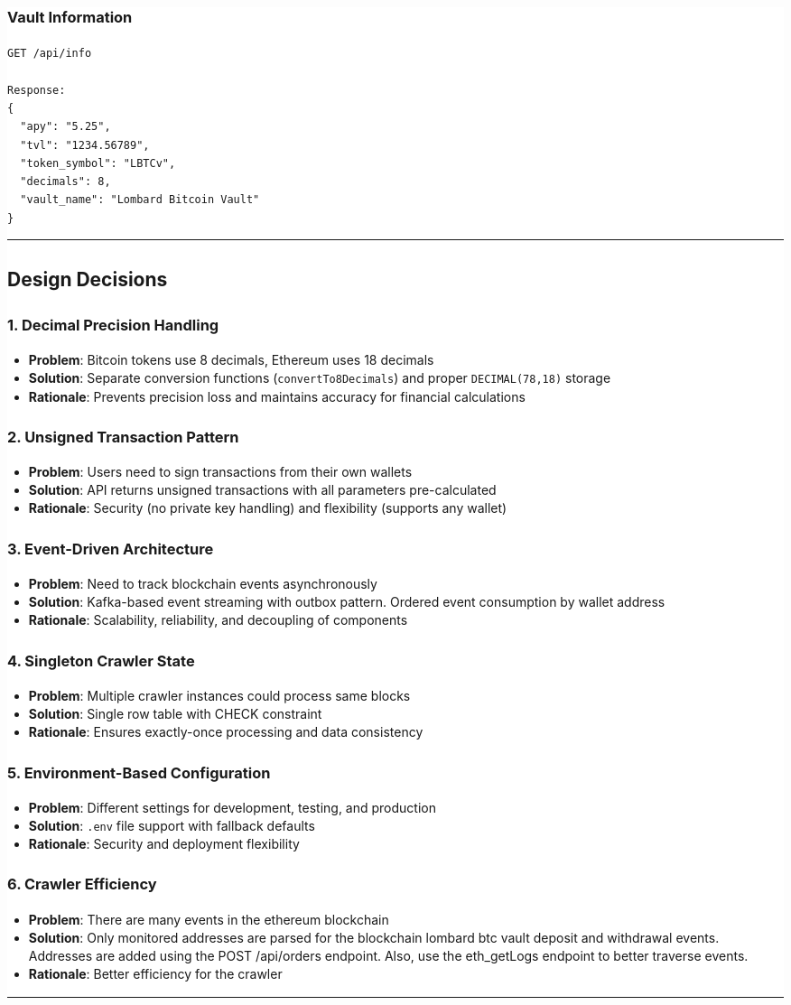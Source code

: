 ### Vault Information
```http
GET /api/info

Response:
{
  "apy": "5.25",
  "tvl": "1234.56789",
  "token_symbol": "LBTCv",
  "decimals": 8,
  "vault_name": "Lombard Bitcoin Vault"
}
```

---

## Design Decisions

### 1. **Decimal Precision Handling**
- **Problem**: Bitcoin tokens use 8 decimals, Ethereum uses 18 decimals
- **Solution**: Separate conversion functions (`convertTo8Decimals`) and proper `DECIMAL(78,18)` storage
- **Rationale**: Prevents precision loss and maintains accuracy for financial calculations

### 2. **Unsigned Transaction Pattern**
- **Problem**: Users need to sign transactions from their own wallets
- **Solution**: API returns unsigned transactions with all parameters pre-calculated
- **Rationale**: Security (no private key handling) and flexibility (supports any wallet)

### 3. **Event-Driven Architecture**
- **Problem**: Need to track blockchain events asynchronously
- **Solution**: Kafka-based event streaming with outbox pattern. Ordered event consumption by wallet address
- **Rationale**: Scalability, reliability, and decoupling of components

### 4. **Singleton Crawler State**
- **Problem**: Multiple crawler instances could process same blocks
- **Solution**: Single row table with CHECK constraint
- **Rationale**: Ensures exactly-once processing and data consistency

### 5. **Environment-Based Configuration**
- **Problem**: Different settings for development, testing, and production
- **Solution**: `.env` file support with fallback defaults
- **Rationale**: Security and deployment flexibility

### 6. **Crawler Efficiency**
- **Problem**: There are many events in the ethereum blockchain
- **Solution**: Only monitored addresses are parsed for the blockchain lombard btc vault deposit and withdrawal events. Addresses are added using the POST /api/orders endpoint. Also, use the eth_getLogs endpoint to better traverse events.
- **Rationale**: Better efficiency for the crawler

---